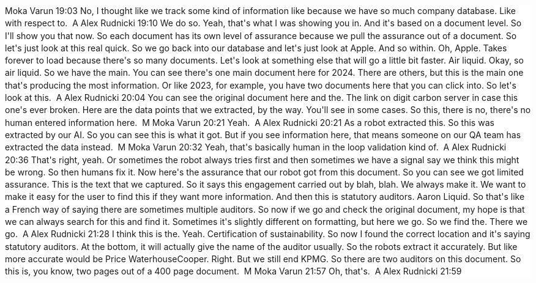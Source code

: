 Moka Varun
19:03
No, I thought like we track some kind of information like because we have so much company database. Like with respect to. 
A
Alex Rudnicki
19:10
We do so. Yeah, that's what I was showing you in. And it's based on a document level. So I'll show you that now. So each document has its own level of assurance because we pull the assurance out of a document. So let's just look at this real quick. So we go back into our database and let's just look at Apple. And so within. Oh, Apple. Takes forever to load because there's so many documents. Let's look at something else that will go a little bit faster. Air liquid. Okay, so air liquid. So we have the main. You can see there's one main document here for 2024. There are others, but this is the main one that's producing the most information. Or like 2023, for example, you have two documents here that you can click into. So let's look at this. 
A
Alex Rudnicki
20:04
You can see the original document here and the. The link on digit carbon server in case this one's ever broken. Here are the data points that we extracted, by the way. You'll see in some cases. So this, there is no, there's no human entered information here. 
M
Moka Varun
20:21
Yeah. 
A
Alex Rudnicki
20:21
As a robot extracted this. So this was extracted by our AI. So you can see this is what it got. But if you see information here, that means someone on our QA team has extracted the data instead. 
M
Moka Varun
20:32
Yeah, that's basically human in the loop validation kind of. 
A
Alex Rudnicki
20:36
That's right, yeah. Or sometimes the robot always tries first and then sometimes we have a signal say we think this might be wrong. So then humans fix it. Now here's the assurance that our robot got from this document. So you can see we got limited assurance. This is the text that we captured. So it says this engagement carried out by blah, blah. We always make it. We want to make it easy for the user to find this if they want more information. And then this is statutory auditors. Aaron Liquid. So that's like a French way of saying there are sometimes multiple auditors. So now if we go and check the original document, my hope is that we can always search for this and find it. Sometimes it's slightly different on formatting, but here we go. So we find the. There we go. 
A
Alex Rudnicki
21:28
I think this is the. Yeah. Certification of sustainability. So now I found the correct location and it's saying statutory auditors. At the bottom, it will actually give the name of the auditor usually. So the robots extract it accurately. But like more accurate would be Price WaterhouseCooper. Right. But we still end KPMG. So there are two auditors on this document. So this is, you know, two pages out of a 400 page document. 
M
Moka Varun
21:57
Oh, that's. 
A
Alex Rudnicki
21:59